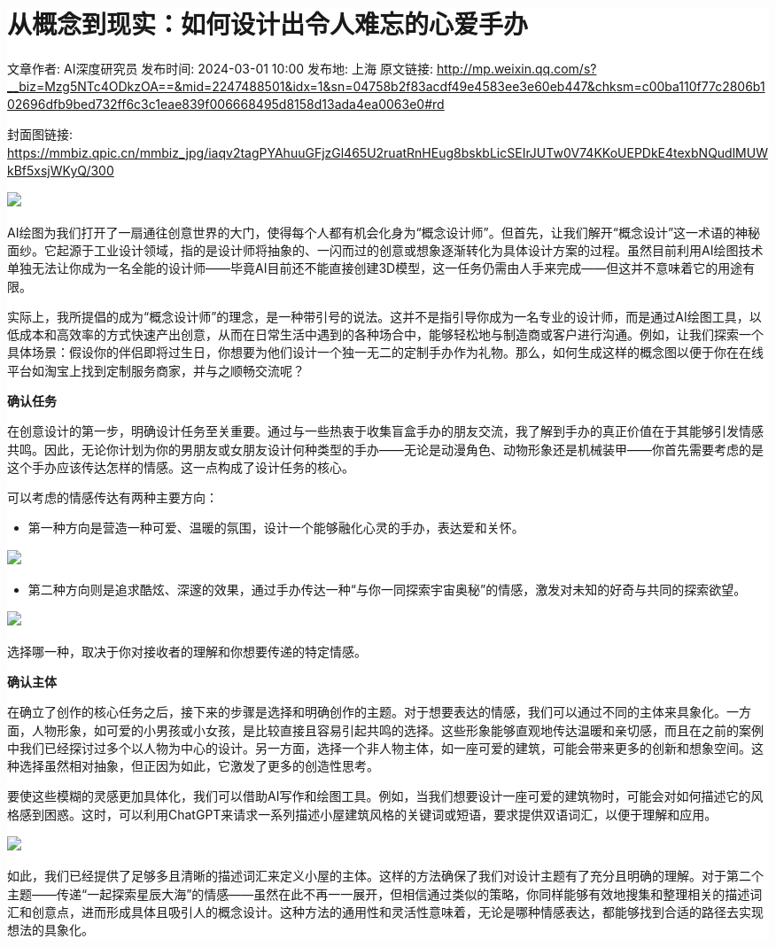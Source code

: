 # 从概念到现实：如何设计出令人难忘的心爱手办

文章作者: AI深度研究员
发布时间: 2024-03-01 10:00
发布地: 上海
原文链接: http://mp.weixin.qq.com/s?__biz=Mzg5NTc4ODkzOA==&mid=2247488501&idx=1&sn=04758b2f83acdf49e4583ee3e60eb447&chksm=c00ba110f77c2806b102696dfb9bed732ff6c3c1eae839f006668495d8158d13ada4ea0063e0#rd

封面图链接: https://mmbiz.qpic.cn/mmbiz_jpg/iaqv2tagPYAhuuGFjzGl465U2ruatRnHEug8bskbLicSEIrJUTw0V74KKoUEPDkE4texbNQudlMUWkBf5xsjWKyQ/300

![](https://mmbiz.qpic.cn/mmbiz_jpg/iaqv2tagPYAhuuGFjzGl465U2ruatRnHEYPA8sVHhLxQ0KVjqWaSaJOibXjVJo5icg8pVfep7oaZn3XmOubz6cn2Q/640?wx_fmt=other&from=appmsg)

AI绘图为我们打开了一扇通往创意世界的大门，使得每个人都有机会化身为“概念设计师”。但首先，让我们解开“概念设计”这一术语的神秘面纱。它起源于工业设计领域，指的是设计师将抽象的、一闪而过的创意或想象逐渐转化为具体设计方案的过程。虽然目前利用AI绘图技术单独无法让你成为一名全能的设计师——毕竟AI目前还不能直接创建3D模型，这一任务仍需由人手来完成——但这并不意味着它的用途有限。

实际上，我所提倡的成为“概念设计师”的理念，是一种带引号的说法。这并不是指引导你成为一名专业的设计师，而是通过AI绘图工具，以低成本和高效率的方式快速产出创意，从而在日常生活中遇到的各种场合中，能够轻松地与制造商或客户进行沟通。例如，让我们探索一个具体场景：假设你的伴侣即将过生日，你想要为他们设计一个独一无二的定制手办作为礼物。那么，如何生成这样的概念图以便于你在在线平台如淘宝上找到定制服务商家，并与之顺畅交流呢？

  

**确认任务**

在创意设计的第一步，明确设计任务至关重要。通过与一些热衷于收集盲盒手办的朋友交流，我了解到手办的真正价值在于其能够引发情感共鸣。因此，无论你计划为你的男朋友或女朋友设计何种类型的手办——无论是动漫角色、动物形象还是机械装甲——你首先需要考虑的是这个手办应该传达怎样的情感。这一点构成了设计任务的核心。

可以考虑的情感传达有两种主要方向：

  * 第一种方向是营造一种可爱、温暖的氛围，设计一个能够融化心灵的手办，表达爱和关怀。

![](https://mmbiz.qpic.cn/mmbiz_jpg/iaqv2tagPYAj1asxKDEsYRhl2EnVeZFhInUmkA12DxXeX6fRI64hTma2krBLho76zs1xXppqNRrJC6JGMt8PCsQ/640?wx_fmt=other&from=appmsg)

  

  * 第二种方向则是追求酷炫、深邃的效果，通过手办传达一种“与你一同探索宇宙奥秘”的情感，激发对未知的好奇与共同的探索欲望。

![](https://mmbiz.qpic.cn/mmbiz_jpg/iaqv2tagPYAj1asxKDEsYRhl2EnVeZFhItkYWvdyWyHUicATchTlCvGtlmzztkL0FjCPiauLbETiclVwVzdXptXwJQ/640?wx_fmt=other&from=appmsg)

选择哪一种，取决于你对接收者的理解和你想要传递的特定情感。

  

  

**确认主体**

在确立了创作的核心任务之后，接下来的步骤是选择和明确创作的主题。对于想要表达的情感，我们可以通过不同的主体来具象化。一方面，人物形象，如可爱的小男孩或小女孩，是比较直接且容易引起共鸣的选择。这些形象能够直观地传达温暖和亲切感，而且在之前的案例中我们已经探讨过多个以人物为中心的设计。另一方面，选择一个非人物主体，如一座可爱的建筑，可能会带来更多的创新和想象空间。这种选择虽然相对抽象，但正因为如此，它激发了更多的创造性思考。

要使这些模糊的灵感更加具体化，我们可以借助AI写作和绘图工具。例如，当我们想要设计一座可爱的建筑物时，可能会对如何描述它的风格感到困惑。这时，可以利用ChatGPT来请求一系列描述小屋建筑风格的关键词或短语，要求提供双语词汇，以便于理解和应用。

![](https://mmbiz.qpic.cn/mmbiz_png/iaqv2tagPYAj1asxKDEsYRhl2EnVeZFhI6AD9Cn7OibXS6pnqb1icY694hxhgtw2zic6e4X84bOcGiaiciaqxmCcHZtAA/640?wx_fmt=png&from=appmsg)

如此，我们已经提供了足够多且清晰的描述词汇来定义小屋的主体。这样的方法确保了我们对设计主题有了充分且明确的理解。对于第二个主题——传递“一起探索星辰大海”的情感——虽然在此不再一一展开，但相信通过类似的策略，你同样能够有效地搜集和整理相关的描述词汇和创意点，进而形成具体且吸引人的概念设计。这种方法的通用性和灵活性意味着，无论是哪种情感表达，都能够找到合适的路径去实现想法的具象化。
